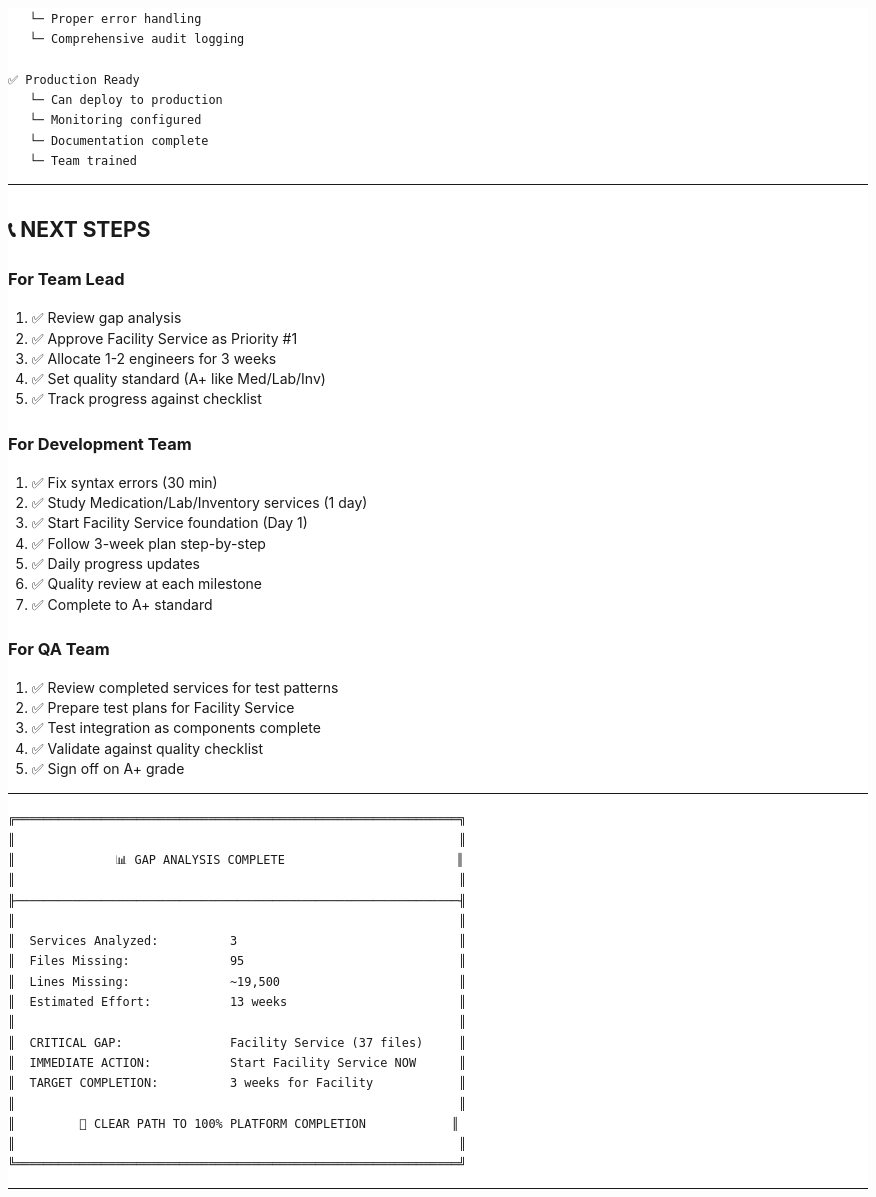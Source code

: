 ```
   └─ Proper error handling
   └─ Comprehensive audit logging

✅ Production Ready
   └─ Can deploy to production
   └─ Monitoring configured
   └─ Documentation complete
   └─ Team trained
```

---

## 📞 NEXT STEPS

### For Team Lead

1. ✅ Review gap analysis
2. ✅ Approve Facility Service as Priority #1
3. ✅ Allocate 1-2 engineers for 3 weeks
4. ✅ Set quality standard (A+ like Med/Lab/Inv)
5. ✅ Track progress against checklist

### For Development Team

1. ✅ Fix syntax errors (30 min)
2. ✅ Study Medication/Lab/Inventory services (1 day)
3. ✅ Start Facility Service foundation (Day 1)
4. ✅ Follow 3-week plan step-by-step
5. ✅ Daily progress updates
6. ✅ Quality review at each milestone
7. ✅ Complete to A+ standard

### For QA Team

1. ✅ Review completed services for test patterns
2. ✅ Prepare test plans for Facility Service
3. ✅ Test integration as components complete
4. ✅ Validate against quality checklist
5. ✅ Sign off on A+ grade

---

```
╔══════════════════════════════════════════════════════════════╗
║                                                              ║
║              📊 GAP ANALYSIS COMPLETE                        ║
║                                                              ║
╟──────────────────────────────────────────────────────────────╢
║                                                              ║
║  Services Analyzed:          3                               ║
║  Files Missing:              95                              ║
║  Lines Missing:              ~19,500                         ║
║  Estimated Effort:           13 weeks                        ║
║                                                              ║
║  CRITICAL GAP:               Facility Service (37 files)     ║
║  IMMEDIATE ACTION:           Start Facility Service NOW      ║
║  TARGET COMPLETION:          3 weeks for Facility            ║
║                                                              ║
║         🚀 CLEAR PATH TO 100% PLATFORM COMPLETION            ║
║                                                              ║
╚══════════════════════════════════════════════════════════════╝
```

---